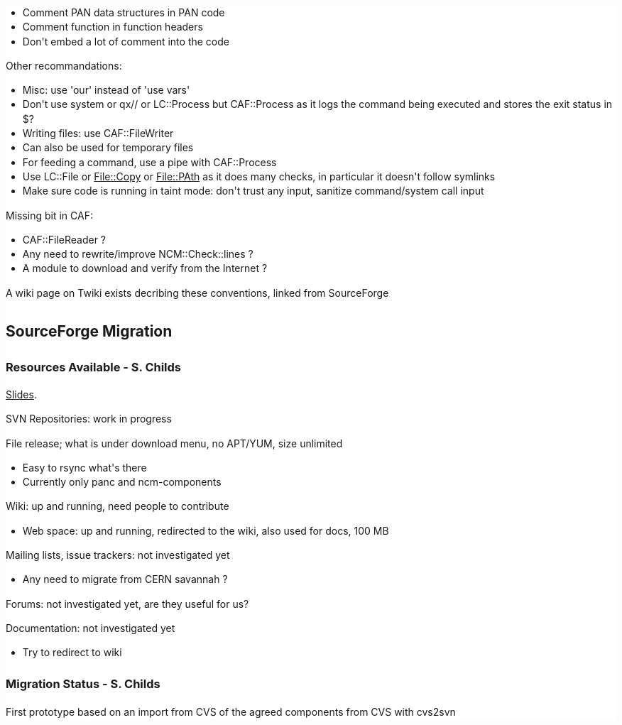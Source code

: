 -   Comment PAN data structures in PAN code
-   Comment function in function headers
-   Don't embed a lot of comment into the code

Other recommandations:

-   Misc: use 'our' instead of 'use vars'
-   Don't use system or qx// or LC::Process but CAF::Process as it logs
    the command being executed and stores the exit status in \$?
-   Writing files: use CAF::FileWriter
-   Can also be used for temporary files
-   For feeding a command, use a pipe with CAF::Process
-   Use LC::File or <File::Copy> or <File::PAth> as it does many checks,
    in particular it doesn't follow symlinks
-   Make sure code is running in taint mode: don't trust any input,
    sanitize command/system call input

Missing bit in CAF:

-   CAF::FileReader ?
-   Any need to rewrite/improve NCM::Check::lines ?
-   A module to download and verify from the Internet ?

A wiki page on Twiki exists decribing these conventions, linked from
SourceForge

## SourceForge Migration

### Resources Available - S. Childs

[Slides](http://indico.cern.ch/materialDisplay.py?contribId=23&sessionId=3&materialId=slides&confId=40056).

SVN Repositories: work in progress

File release; what is under download menu, no APT/YUM, size unlimited

-   Easy to rsync what's there
-   Currently only panc and ncm-components

Wiki: up and running, need people to contribute

-   Web space: up and running, redirected to the wiki, also used for
    docs, 100 MB

Mailing lists, issue trackers: not investigated yet

-   Any need to migrate from CERN savannah ?

Forums: not investigated yet, are they useful for us?

Documentation: not investigated yet

-   Try to redirect to wiki

### Migration Status - S. Childs

First prototype based on an import from CVS of the agreed components
from CVS with cvs2svn
